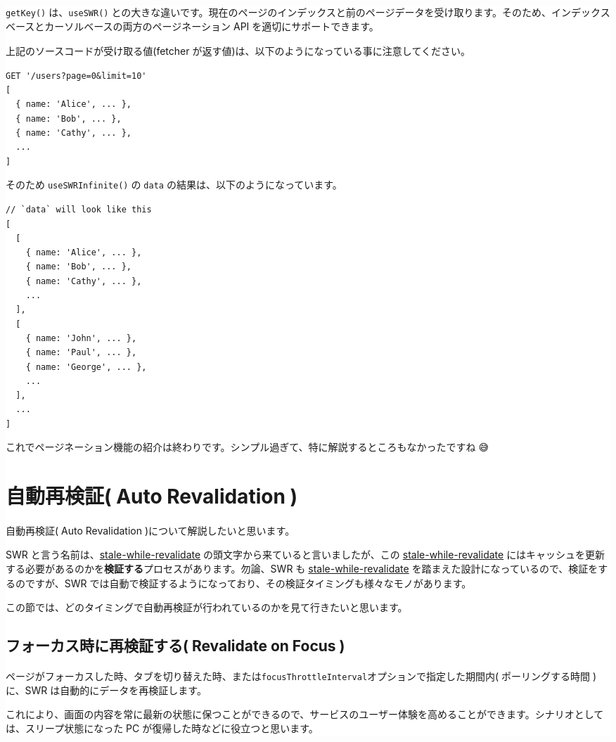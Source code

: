 `getKey()` は、`useSWR()` との大きな違いです。現在のページのインデックスと前のページデータを受け取ります。そのため、インデックスベースとカーソルベースの両方のページネーション API を適切にサポートできます。

上記のソースコードが受け取る値(fetcher が返す値)は、以下のようになっている事に注意してください。

```json5:公式サイトより引用
GET '/users?page=0&limit=10'
[
  { name: 'Alice', ... },
  { name: 'Bob', ... },
  { name: 'Cathy', ... },
  ...
]
```

そのため `useSWRInfinite()` の `data` の結果は、以下のようになっています。

```ts:公式サイトより引用
// `data` will look like this
[
  [
    { name: 'Alice', ... },
    { name: 'Bob', ... },
    { name: 'Cathy', ... },
    ...
  ],
  [
    { name: 'John', ... },
    { name: 'Paul', ... },
    { name: 'George', ... },
    ...
  ],
  ...
]
```

これでページネーション機能の紹介は終わりです。シンプル過ぎて、特に解説するところもなかったですね 😅

# 自動再検証( Auto Revalidation )

自動再検証( Auto Revalidation )について解説したいと思います。

SWR と言う名前は、[stale-while-revalidate](https://tools.ietf.org/html/rfc5861) の頭文字から来ていると言いましたが、この [stale-while-revalidate](https://tools.ietf.org/html/rfc5861) にはキャッシュを更新する必要があるのかを**検証する**プロセスがあります。勿論、SWR も [stale-while-revalidate](https://tools.ietf.org/html/rfc5861) を踏まえた設計になっているので、検証をするのですが、SWR では自動で検証するようになっており、その検証タイミングも様々なモノがあります。

この節では、どのタイミングで自動再検証が行われているのかを見て行きたいと思います。

## フォーカス時に再検証する( Revalidate on Focus )

ページがフォーカスした時、タブを切り替えた時、または`focusThrottleInterval`オプションで指定した期間内( ポーリングする時間 )に、SWR は自動的にデータを再検証します。

これにより、画面の内容を常に最新の状態に保つことができるので、サービスのユーザー体験を高めることができます。シナリオとしては、スリープ状態になった PC が復帰した時などに役立つと思います。
